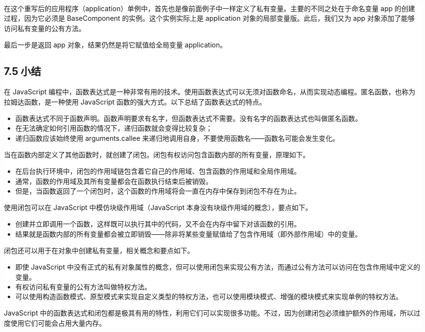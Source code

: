 在这个重写后的应用程序（application）单例中，首先也是像前面例子中一样定义了私有变量。主要的不同之处在于命名变量 app 的创建过程，因为它必须是 BaseComponent 的实例。这个实例实际上是 application 对象的局部变量版。此后，我们又为 app 对象添加了能够访问私有变量的公有方法。

最后一步是返回 app 对象，结果仍然是将它赋值给全局变量 application。

## 7.5 小结

在 JavaScript 编程中，函数表达式是一种非常有用的技术。使用函数表达式可以无须对函数命名，从而实现动态编程。匿名函数，也称为拉姆达函数，是一种使用 JavaScript 函数的强大方式。以下总结了函数表达式的特点。

- 函数表达式不同于函数声明。函数声明要求有名字，但函数表达式不需要。没有名字的函数表达式也叫做匿名函数。
- 在无法确定如何引用函数的情况下，递归函数就会变得比较复杂；
- 递归函数应该始终使用 arguments.callee 来递归地调用自身，不要使用函数名——函数名可能会发生变化。

当在函数内部定义了其他函数时，就创建了闭包。闭包有权访问包含函数内部的所有变量，原理如下。

- 在后台执行环境中，闭包的作用域链包含着它自己的作用域、包含函数的作用域和全局作用域。
- 通常，函数的作用域及其所有变量都会在函数执行结束后被销毁。
- 但是，当函数返回了一个闭包时，这个函数的作用域将会一直在内存中保存到闭包不存在为止。

使用闭包可以在 JavaScript 中模仿块级作用域（JavaScript 本身没有块级作用域的概念），要点如下。

- 创建并立即调用一个函数，这样既可以执行其中的代码，又不会在内存中留下对该函数的引用。
- 结果就是函数内部的所有变量都会被立即销毁——除非将某些变量赋值给了包含作用域（即外部作用域）中的变量。

闭包还可以用于在对象中创建私有变量，相关概念和要点如下。

- 即使 JavaScript 中没有正式的私有对象属性的概念，但可以使用闭包来实现公有方法，而通过公有方法可以访问在包含作用域中定义的变量。
- 有权访问私有变量的公有方法叫做特权方法。
- 可以使用构造函数模式、原型模式来实现自定义类型的特权方法，也可以使用模块模式、增强的模块模式来实现单例的特权方法。

JavaScript 中的函数表达式和闭包都是极其有用的特性，利用它们可以实现很多功能。不过，因为创建闭包必须维护额外的作用域，所以过度使用它们可能会占用大量内存。